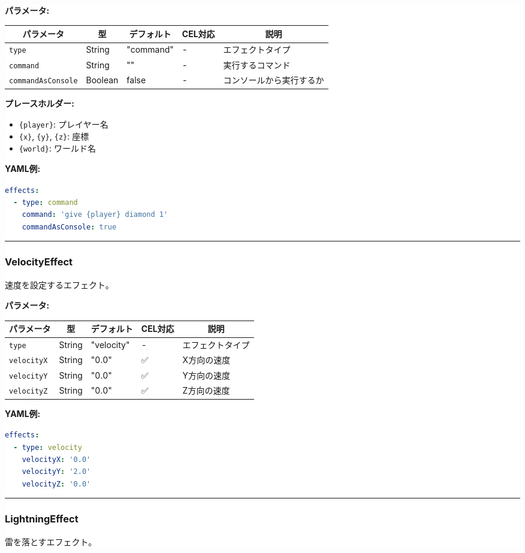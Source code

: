 **パラメータ:**

| パラメータ | 型 | デフォルト | CEL対応 | 説明 |
|-----------|-----|----------|---------|------|
| `type` | String | "command" | - | エフェクトタイプ |
| `command` | String | "" | - | 実行するコマンド |
| `commandAsConsole` | Boolean | false | - | コンソールから実行するか |

**プレースホルダー:**
- `{player}`: プレイヤー名
- `{x}`, `{y}`, `{z}`: 座標
- `{world}`: ワールド名

**YAML例:**
```yaml
effects:
  - type: command
    command: 'give {player} diamond 1'
    commandAsConsole: true
```

---

### VelocityEffect

速度を設定するエフェクト。

**パラメータ:**

| パラメータ | 型 | デフォルト | CEL対応 | 説明 |
|-----------|-----|----------|---------|------|
| `type` | String | "velocity" | - | エフェクトタイプ |
| `velocityX` | String | "0.0" | ✅ | X方向の速度 |
| `velocityY` | String | "0.0" | ✅ | Y方向の速度 |
| `velocityZ` | String | "0.0" | ✅ | Z方向の速度 |

**YAML例:**
```yaml
effects:
  - type: velocity
    velocityX: '0.0'
    velocityY: '2.0'
    velocityZ: '0.0'
```

---

### LightningEffect

雷を落とすエフェクト。
